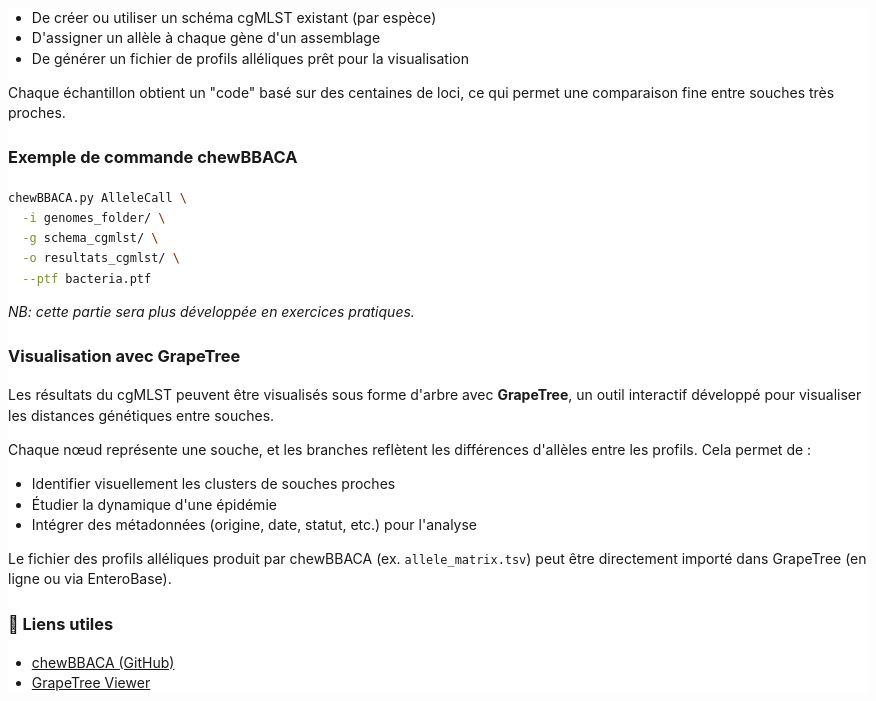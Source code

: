 - De créer ou utiliser un schéma cgMLST existant (par espèce)
- D'assigner un allèle à chaque gène d'un assemblage
- De générer un fichier de profils alléliques prêt pour la visualisation

Chaque échantillon obtient un "code" basé sur des centaines de loci, ce qui permet une comparaison fine entre souches très proches.

### Exemple de commande chewBBACA

```bash
chewBBACA.py AlleleCall \
  -i genomes_folder/ \
  -g schema_cgmlst/ \
  -o resultats_cgmlst/ \
  --ptf bacteria.ptf 
```

*NB: cette partie sera plus développée en exercices pratiques.*

### Visualisation avec GrapeTree

Les résultats du cgMLST peuvent être visualisés sous forme d'arbre avec **GrapeTree**, un outil interactif développé pour visualiser les distances génétiques entre souches.

Chaque nœud représente une souche, et les branches reflètent les différences d'allèles entre les profils. Cela permet de :

- Identifier visuellement les clusters de souches proches
- Étudier la dynamique d'une épidémie
- Intégrer des métadonnées (origine, date, statut, etc.) pour l'analyse

Le fichier des profils alléliques produit par chewBBACA (ex. `allele_matrix.tsv`) peut être directement importé dans GrapeTree (en ligne ou via EnteroBase).

### 🔗 Liens utiles

- [chewBBACA (GitHub)](https://github.com/B-UMMI/chewBBACA)
- [GrapeTree Viewer](https://github.com/achtman-lab/GrapeTree)
